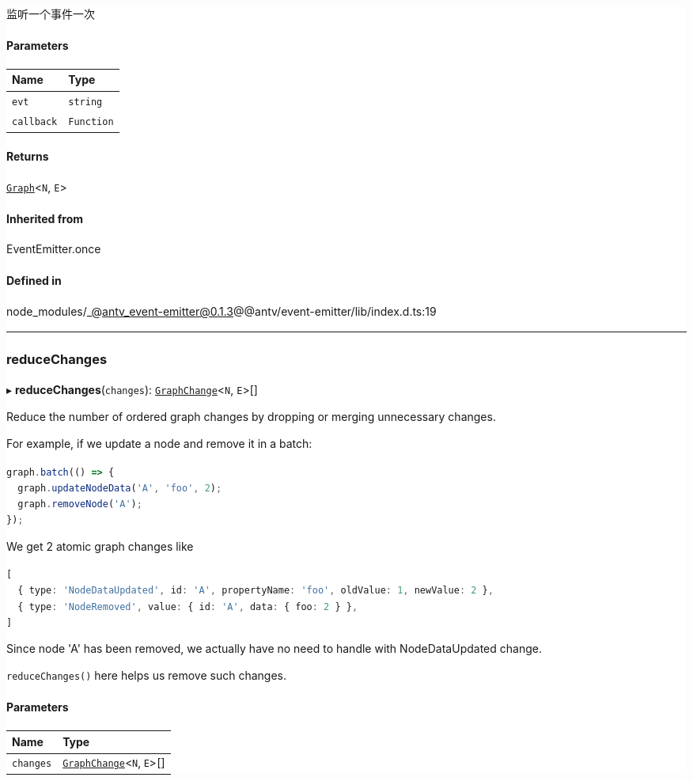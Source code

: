 监听一个事件一次

#### Parameters

| Name | Type |
| :------ | :------ |
| `evt` | `string` |
| `callback` | `Function` |

#### Returns

[`Graph`](Graph.md)<`N`, `E`\>

#### Inherited from

EventEmitter.once

#### Defined in

node_modules/_@antv_event-emitter@0.1.3@@antv/event-emitter/lib/index.d.ts:19

___

### reduceChanges

▸ **reduceChanges**(`changes`): [`GraphChange`](../modules.md#graphchange)<`N`, `E`\>[]

Reduce the number of ordered graph changes by dropping or merging unnecessary changes.

For example, if we update a node and remove it in a batch:

```ts
graph.batch(() => {
  graph.updateNodeData('A', 'foo', 2);
  graph.removeNode('A');
});
```

We get 2 atomic graph changes like

```ts
[
  { type: 'NodeDataUpdated', id: 'A', propertyName: 'foo', oldValue: 1, newValue: 2 },
  { type: 'NodeRemoved', value: { id: 'A', data: { foo: 2 } },
]
```

Since node 'A' has been removed, we actually have no need to handle with NodeDataUpdated change.

`reduceChanges()` here helps us remove such changes.

#### Parameters

| Name | Type |
| :------ | :------ |
| `changes` | [`GraphChange`](../modules.md#graphchange)<`N`, `E`\>[] |
